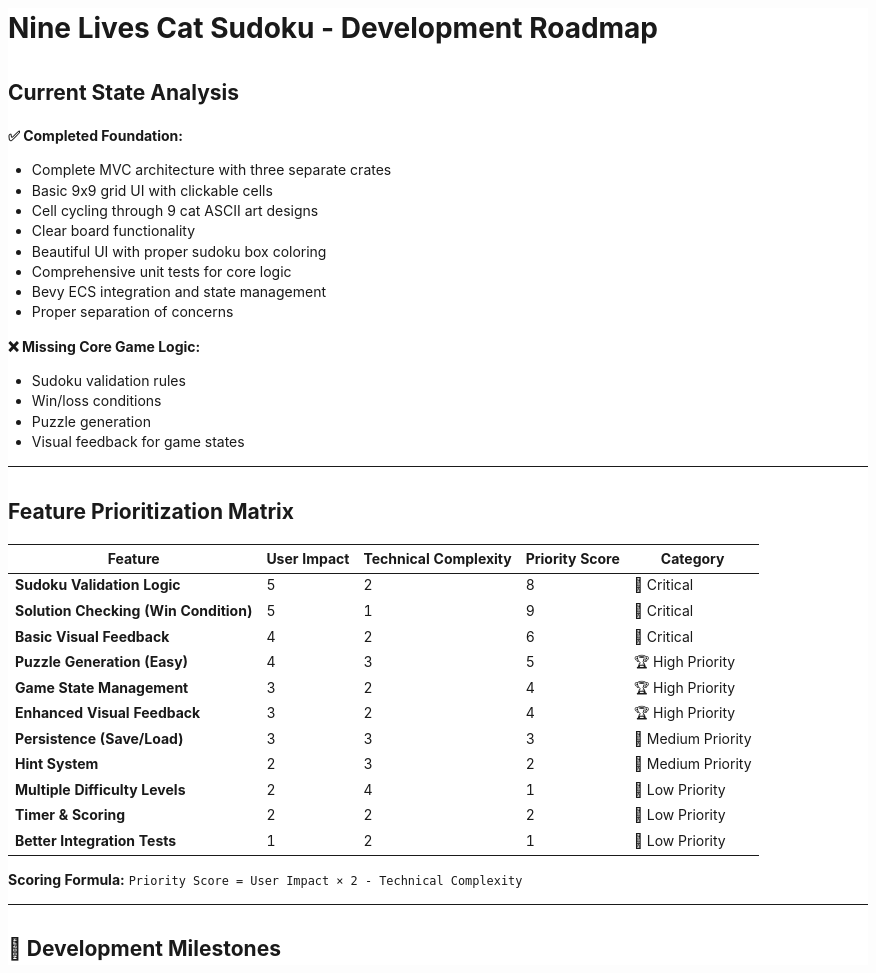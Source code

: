 # Nine Lives Cat Sudoku - Development Roadmap

## Current State Analysis

**✅ Completed Foundation:**
- Complete MVC architecture with three separate crates
- Basic 9x9 grid UI with clickable cells  
- Cell cycling through 9 cat ASCII art designs
- Clear board functionality
- Beautiful UI with proper sudoku box coloring
- Comprehensive unit tests for core logic
- Bevy ECS integration and state management
- Proper separation of concerns

**❌ Missing Core Game Logic:**
- Sudoku validation rules
- Win/loss conditions
- Puzzle generation
- Visual feedback for game states

---

## Feature Prioritization Matrix

| Feature | User Impact | Technical Complexity | Priority Score | Category |
|---------|-------------|---------------------|---------------|----------|
| **Sudoku Validation Logic** | 5 | 2 | 8 | 🎯 Critical |
| **Solution Checking (Win Condition)** | 5 | 1 | 9 | 🎯 Critical |
| **Basic Visual Feedback** | 4 | 2 | 6 | 🎯 Critical |
| **Puzzle Generation (Easy)** | 4 | 3 | 5 | 🏆 High Priority |
| **Game State Management** | 3 | 2 | 4 | 🏆 High Priority |
| **Enhanced Visual Feedback** | 3 | 2 | 4 | 🏆 High Priority |
| **Persistence (Save/Load)** | 3 | 3 | 3 | 🎲 Medium Priority |
| **Hint System** | 2 | 3 | 2 | 🎲 Medium Priority |
| **Multiple Difficulty Levels** | 2 | 4 | 1 | 🔮 Low Priority |
| **Timer & Scoring** | 2 | 2 | 2 | 🔮 Low Priority |
| **Better Integration Tests** | 1 | 2 | 1 | 🔮 Low Priority |

**Scoring Formula:** `Priority Score = User Impact × 2 - Technical Complexity`

---

## 🚀 Development Milestones
